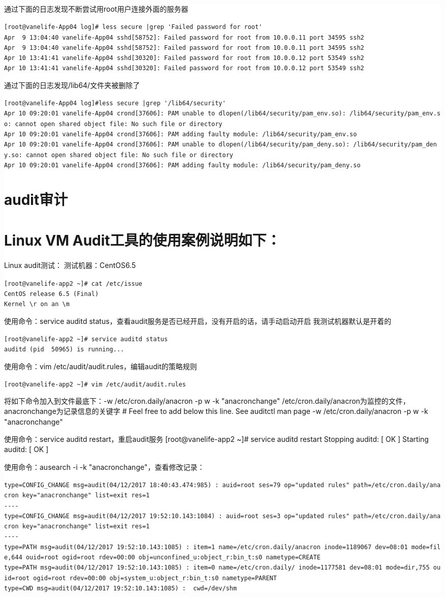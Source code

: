 通过下面的日志发现不断尝试用root用户连接外面的服务器

    [root@vanelife-App04 log]# less secure |grep 'Failed password for root'
    Apr  9 13:04:40 vanelife-App04 sshd[58752]: Failed password for root from 10.0.0.11 port 34595 ssh2
    Apr  9 13:04:40 vanelife-App04 sshd[58752]: Failed password for root from 10.0.0.11 port 34595 ssh2
    Apr 10 13:41:41 vanelife-App04 sshd[30320]: Failed password for root from 10.0.0.12 port 53549 ssh2
    Apr 10 13:41:41 vanelife-App04 sshd[30320]: Failed password for root from 10.0.0.12 port 53549 ssh2

通过下面的日志发现/lib64/文件夹被删除了

	[root@vanelife-App04 log]#less secure |grep '/lib64/security'
    Apr 10 09:20:01 vanelife-App04 crond[37606]: PAM unable to dlopen(/lib64/security/pam_env.so): /lib64/security/pam_env.so: cannot open shared object file: No such file or directory
    Apr 10 09:20:01 vanelife-App04 crond[37606]: PAM adding faulty module: /lib64/security/pam_env.so
    Apr 10 09:20:01 vanelife-App04 crond[37606]: PAM unable to dlopen(/lib64/security/pam_deny.so): /lib64/security/pam_deny.so: cannot open shared object file: No such file or directory
    Apr 10 09:20:01 vanelife-App04 crond[37606]: PAM adding faulty module: /lib64/security/pam_deny.so

# audit审计 #

Linux VM Audit工具的使用案例说明如下：
=========================================
Linux audit测试： 
测试机器：CentOS6.5

    [root@vanelife-app2 ~]# cat /etc/issue
    CentOS release 6.5 (Final)
    Kernel \r on an \m

使用命令：service auditd status，查看audit服务是否已经开启，没有开启的话，请手动启动开启
我测试机器默认是开着的

    [root@vanelife-app2 ~]# service auditd status
    auditd (pid  50965) is running...

使用命令：vim /etc/audit/audit.rules，编辑audit的策略规则

    [root@vanelife-app2 ~]# vim /etc/audit/audit.rules

将如下命令加入到文件最底下：-w /etc/cron.daily/anacron -p w -k "anacronchange"
/etc/cron.daily/anacron为监控的文件，anacronchange为记录信息的关键字
    # Feel free to add below this line. See auditctl man page
    -w /etc/cron.daily/anacron -p w -k "anacronchange"

使用命令：service auditd restart，重启audit服务
    [root@vanelife-app2 ~]# service auditd restart
    Stopping auditd:   [  OK  ]
    Starting auditd:   [  OK  ]

使用命令：ausearch -i -k "anacronchange"，查看修改记录：

    type=CONFIG_CHANGE msg=audit(04/12/2017 18:40:43.474:985) : auid=root ses=79 op="updated rules" path=/etc/cron.daily/anacron key="anacronchange" list=exit res=1 
    ----
    type=CONFIG_CHANGE msg=audit(04/12/2017 19:52:10.143:1084) : auid=root ses=3 op="updated rules" path=/etc/cron.daily/anacron key="anacronchange" list=exit res=1 
    ----
    type=PATH msg=audit(04/12/2017 19:52:10.143:1085) : item=1 name=/etc/cron.daily/anacron inode=1189067 dev=08:01 mode=file,644 ouid=root ogid=root rdev=00:00 obj=unconfined_u:object_r:bin_t:s0 nametype=CREATE 
    type=PATH msg=audit(04/12/2017 19:52:10.143:1085) : item=0 name=/etc/cron.daily/ inode=1177581 dev=08:01 mode=dir,755 ouid=root ogid=root rdev=00:00 obj=system_u:object_r:bin_t:s0 nametype=PARENT 
    type=CWD msg=audit(04/12/2017 19:52:10.143:1085) :  cwd=/dev/shm 